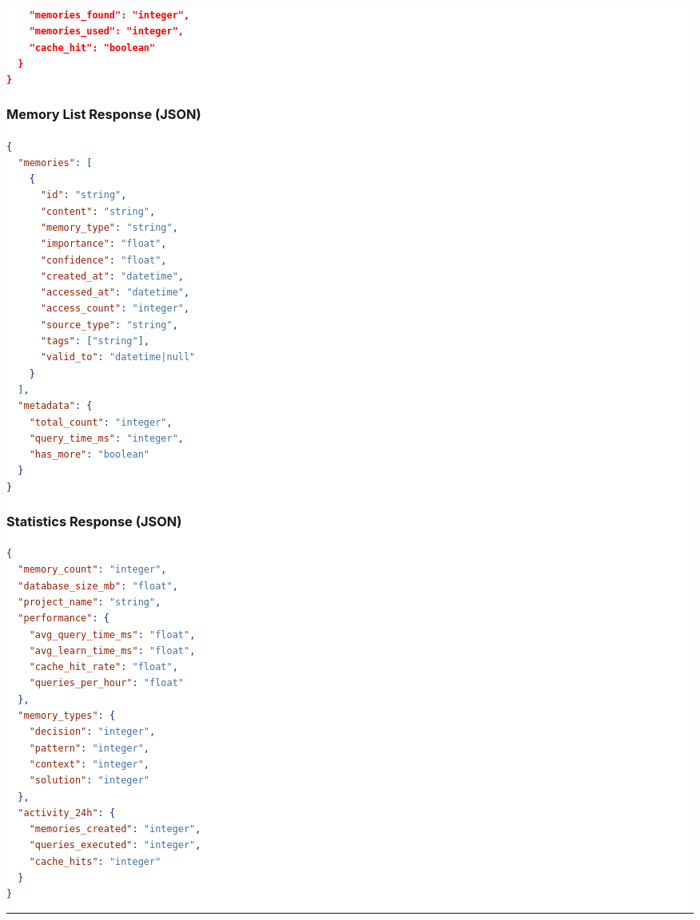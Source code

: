```json
    "memories_found": "integer",
    "memories_used": "integer",
    "cache_hit": "boolean"
  }
}
```

### **Memory List Response (JSON)**
```json
{
  "memories": [
    {
      "id": "string",
      "content": "string",
      "memory_type": "string",
      "importance": "float",
      "confidence": "float",
      "created_at": "datetime",
      "accessed_at": "datetime",
      "access_count": "integer",
      "source_type": "string",
      "tags": ["string"],
      "valid_to": "datetime|null"
    }
  ],
  "metadata": {
    "total_count": "integer",
    "query_time_ms": "integer",
    "has_more": "boolean"
  }
}
```

### **Statistics Response (JSON)**
```json
{
  "memory_count": "integer",
  "database_size_mb": "float",
  "project_name": "string",
  "performance": {
    "avg_query_time_ms": "float",
    "avg_learn_time_ms": "float",
    "cache_hit_rate": "float",
    "queries_per_hour": "float"
  },
  "memory_types": {
    "decision": "integer",
    "pattern": "integer",
    "context": "integer",
    "solution": "integer"
  },
  "activity_24h": {
    "memories_created": "integer",
    "queries_executed": "integer",
    "cache_hits": "integer"
  }
}
```

---